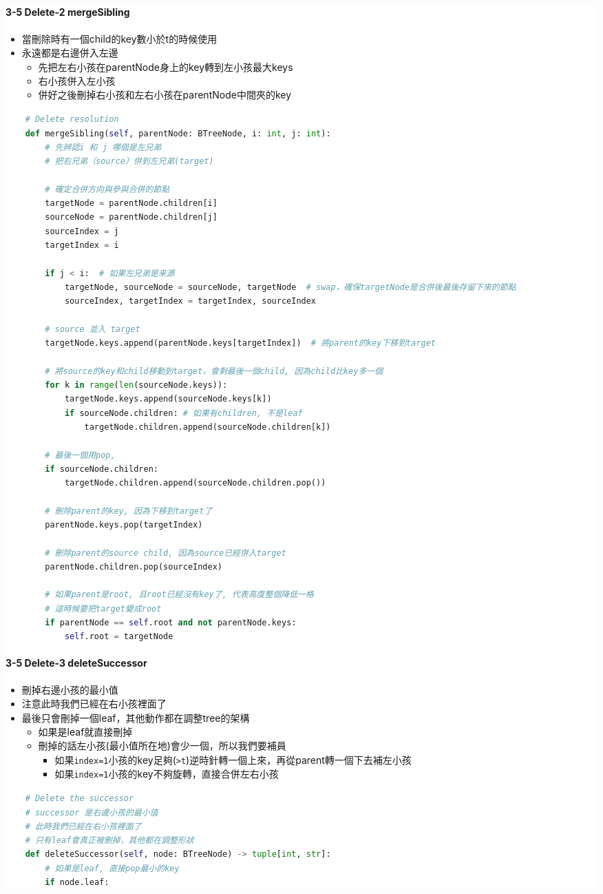 
#### 3-5 Delete-2 mergeSibling
- 當刪除時有一個child的key數小於t的時候使用
- 永遠都是右邊併入左邊
    - 先把左右小孩在parentNode身上的key轉到左小孩最大keys
    - 右小孩併入左小孩
    - 併好之後刪掉右小孩和左右小孩在parentNode中間夾的key

```python
    # Delete resolution
    def mergeSibling(self, parentNode: BTreeNode, i: int, j: int):
        # 先辨認i 和 j 哪個是左兄弟
        # 把右兄弟（source）併到左兄弟(target)

        # 確定合併方向與參與合併的節點
        targetNode = parentNode.children[i] 
        sourceNode = parentNode.children[j] 
        sourceIndex = j
        targetIndex = i

        if j < i:  # 如果左兄弟是来源
            targetNode, sourceNode = sourceNode, targetNode  # swap，確保targetNode是合併後最後存留下來的節點
            sourceIndex, targetIndex = targetIndex, sourceIndex 
        
        # source 並入 target
        targetNode.keys.append(parentNode.keys[targetIndex])  # 將parent的key下移到target

        # 將source的key和child移動到target，會剩最後一個child, 因為child比key多一個
        for k in range(len(sourceNode.keys)):
            targetNode.keys.append(sourceNode.keys[k])
            if sourceNode.children: # 如果有children, 不是leaf
                targetNode.children.append(sourceNode.children[k])
        
        # 最後一個用pop, 
        if sourceNode.children:
            targetNode.children.append(sourceNode.children.pop())
        
        # 刪除parent的key, 因為下移到target了
        parentNode.keys.pop(targetIndex)

        # 刪除parent的source child, 因為source已經併入target
        parentNode.children.pop(sourceIndex)

        # 如果parent是root, 且root已經沒有key了, 代表高度整個降低一格
        # 這時候要把target變成root
        if parentNode == self.root and not parentNode.keys:
            self.root = targetNode
```

#### 3-5 Delete-3 deleteSuccessor
- 刪掉右邊小孩的最小值
- 注意此時我們已經在右小孩裡面了
- 最後只會刪掉一個leaf，其他動作都在調整tree的架構
    - 如果是leaf就直接刪掉
    - 刪掉的話左小孩(最小值所在地)會少一個，所以我們要補員
        - 如果`index=1`小孩的key足夠(`>t`)逆時針轉一個上來，再從parent轉一個下去補左小孩
        - 如果`index=1`小孩的key不夠旋轉，直接合併左右小孩
```python
    # Delete the successor
    # successor 是右邊小孩的最小值
    # 此時我們已經在右小孩裡面了
    # 只有leaf會真正被刪掉，其他都在調整形狀
    def deleteSuccessor(self, node: BTreeNode) -> tuple[int, str]:
        # 如果是leaf, 直接pop最小的key
        if node.leaf:
```